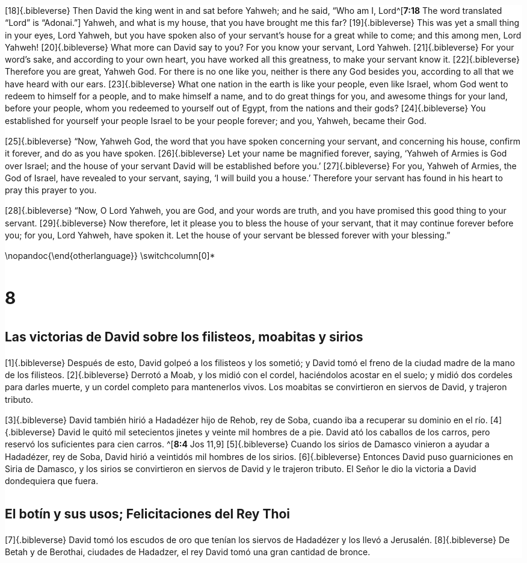 [18]{.bibleverse} Then David the king went in and sat before Yahweh; and he said, “Who am I, Lord^[**7:18** The word translated “Lord” is “Adonai.”] Yahweh, and what is my house, that you have brought me this far? [19]{.bibleverse} This was yet a small thing in your eyes, Lord Yahweh, but you have spoken also of your servant’s house for a great while to come; and this among men, Lord Yahweh! [20]{.bibleverse} What more can David say to you? For you know your servant, Lord Yahweh. [21]{.bibleverse} For your word’s sake, and according to your own heart, you have worked all this greatness, to make your servant know it. [22]{.bibleverse} Therefore you are great, Yahweh God. For there is no one like you, neither is there any God besides you, according to all that we have heard with our ears. [23]{.bibleverse} What one nation in the earth is like your people, even like Israel, whom God went to redeem to himself for a people, and to make himself a name, and to do great things for you, and awesome things for your land, before your people, whom you redeemed to yourself out of Egypt, from the nations and their gods? [24]{.bibleverse} You established for yourself your people Israel to be your people forever; and you, Yahweh, became their God. 

[25]{.bibleverse} “Now, Yahweh God, the word that you have spoken concerning your servant, and concerning his house, confirm it forever, and do as you have spoken. [26]{.bibleverse} Let your name be magnified forever, saying, ‘Yahweh of Armies is God over Israel; and the house of your servant David will be established before you.’ [27]{.bibleverse} For you, Yahweh of Armies, the God of Israel, have revealed to your servant, saying, ‘I will build you a house.’ Therefore your servant has found in his heart to pray this prayer to you. 

[28]{.bibleverse} “Now, O Lord Yahweh, you are God, and your words are truth, and you have promised this good thing to your servant. [29]{.bibleverse} Now therefore, let it please you to bless the house of your servant, that it may continue forever before you; for you, Lord Yahweh, have spoken it. Let the house of your servant be blessed forever with your blessing.” 

\nopandoc{\end{otherlanguage}}
\switchcolumn[0]*

# 8
## Las victorias de David sobre los filisteos, moabitas y sirios
[1]{.bibleverse} Después de esto, David golpeó a los filisteos y los sometió; y David tomó el freno de la ciudad madre de la mano de los filisteos. [2]{.bibleverse} Derrotó a Moab, y los midió con el cordel, haciéndolos acostar en el suelo; y midió dos cordeles para darles muerte, y un cordel completo para mantenerlos vivos. Los moabitas se convirtieron en siervos de David, y trajeron tributo.

[3]{.bibleverse} David también hirió a Hadadézer hijo de Rehob, rey de Soba, cuando iba a recuperar su dominio en el río. [4]{.bibleverse} David le quitó mil setecientos jinetes y veinte mil hombres de a pie. David ató los caballos de los carros, pero reservó los suficientes para cien carros. ^[**8:4** Jos 11,9] [5]{.bibleverse} Cuando los sirios de Damasco vinieron a ayudar a Hadadézer, rey de Soba, David hirió a veintidós mil hombres de los sirios. [6]{.bibleverse} Entonces David puso guarniciones en Siria de Damasco, y los sirios se convirtieron en siervos de David y le trajeron tributo. El Señor le dio la victoria a David dondequiera que fuera.

## El botín y sus usos; Felicitaciones del Rey Thoi
[7]{.bibleverse} David tomó los escudos de oro que tenían los siervos de Hadadézer y los llevó a Jerusalén. [8]{.bibleverse} De Betah y de Berothai, ciudades de Hadadzer, el rey David tomó una gran cantidad de bronce.
